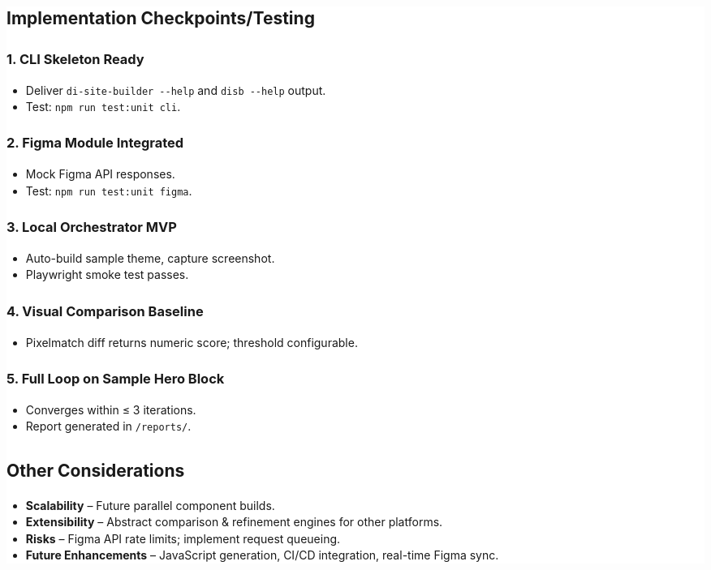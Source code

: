 ## Implementation Checkpoints/Testing

### 1. CLI Skeleton Ready

- Deliver `di-site-builder --help` and `disb --help` output.
- Test: `npm run test:unit cli`.

### 2. Figma Module Integrated

- Mock Figma API responses.
- Test: `npm run test:unit figma`.

### 3. Local Orchestrator MVP

- Auto-build sample theme, capture screenshot.
- Playwright smoke test passes.

### 4. Visual Comparison Baseline

- Pixelmatch diff returns numeric score; threshold configurable.

### 5. Full Loop on Sample Hero Block

- Converges within ≤ 3 iterations.
- Report generated in `/reports/`.

## Other Considerations

- **Scalability** – Future parallel component builds.
- **Extensibility** – Abstract comparison & refinement engines for other platforms.
- **Risks** – Figma API rate limits; implement request queueing.
- **Future Enhancements** – JavaScript generation, CI/CD integration, real-time Figma sync.
